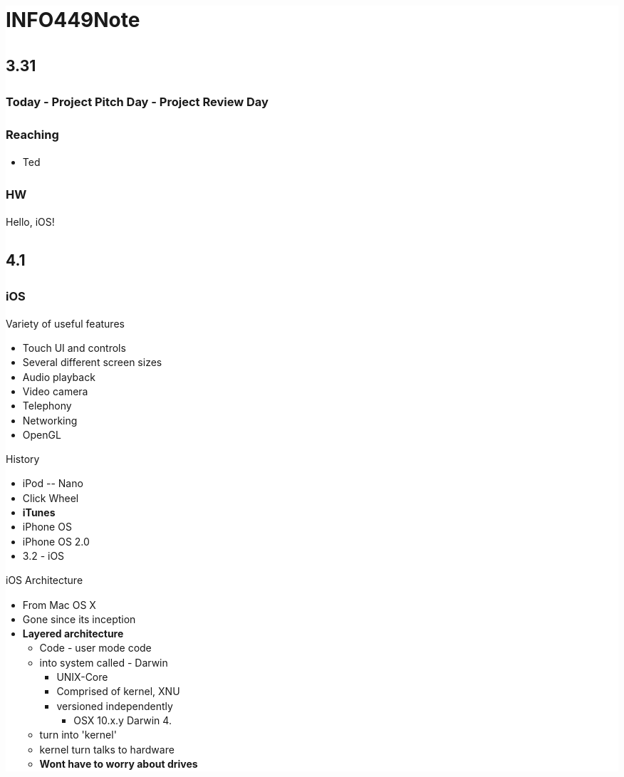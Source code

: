 # INFO449Note

## 3.31

### Today - Project Pitch Day - Project Review Day

### Reaching

- Ted

### HW

Hello, iOS!

## 4.1

### iOS

Variety of useful features

- Touch UI and controls
- Several different screen sizes
- Audio playback
- Video camera
- Telephony
- Networking
- OpenGL

History

- iPod -- Nano
- Click Wheel
- **iTunes**
- iPhone OS
- iPhone OS 2.0
- 3.2 - iOS

iOS Architecture 

- From Mac OS X
- Gone since its inception
- **Layered architecture**
  - Code - user mode code
  - into system called - Darwin
    - UNIX-Core
    - Comprised of kernel, XNU
    - versioned independently
      - OSX 10.x.y Darwin 4.
  - turn into 'kernel'
  - kernel turn talks to hardware
  - **Wont have to worry about drives**
